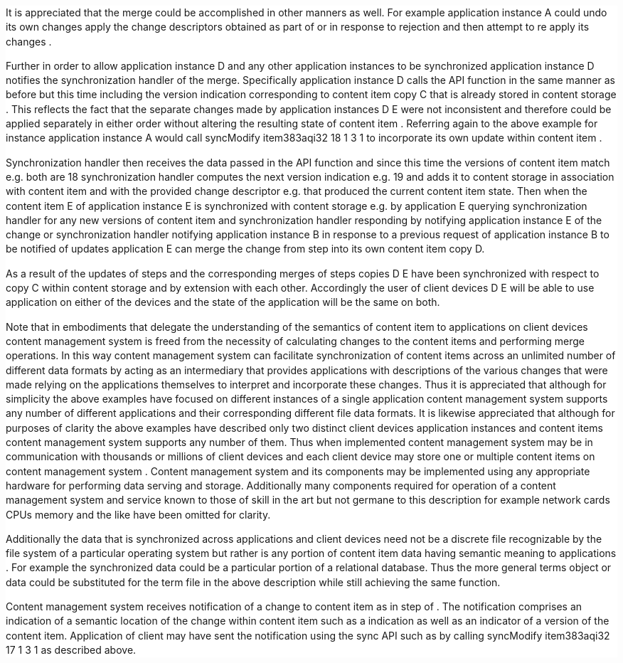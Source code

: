 It is appreciated that the merge could be accomplished in other manners as well. For example application instance A could undo its own changes apply the change descriptors obtained as part of or in response to rejection and then attempt to re apply its changes .

Further in order to allow application instance D and any other application instances to be synchronized application instance D notifies the synchronization handler of the merge. Specifically application instance D calls the API function in the same manner as before but this time including the version indication corresponding to content item copy C that is already stored in content storage . This reflects the fact that the separate changes made by application instances D E were not inconsistent and therefore could be applied separately in either order without altering the resulting state of content item . Referring again to the above example for instance application instance A would call syncModify item383aqi32 18 1 3 1 to incorporate its own update within content item .

Synchronization handler then receives the data passed in the API function and since this time the versions of content item match e.g. both are 18 synchronization handler computes the next version indication e.g. 19 and adds it to content storage in association with content item and with the provided change descriptor e.g. that produced the current content item state. Then when the content item E of application instance E is synchronized with content storage e.g. by application E querying synchronization handler for any new versions of content item and synchronization handler responding by notifying application instance E of the change or synchronization handler notifying application instance B in response to a previous request of application instance B to be notified of updates application E can merge the change from step into its own content item copy D.

As a result of the updates of steps and the corresponding merges of steps copies D E have been synchronized with respect to copy C within content storage and by extension with each other. Accordingly the user of client devices D E will be able to use application on either of the devices and the state of the application will be the same on both.

Note that in embodiments that delegate the understanding of the semantics of content item to applications on client devices content management system is freed from the necessity of calculating changes to the content items and performing merge operations. In this way content management system can facilitate synchronization of content items across an unlimited number of different data formats by acting as an intermediary that provides applications with descriptions of the various changes that were made relying on the applications themselves to interpret and incorporate these changes. Thus it is appreciated that although for simplicity the above examples have focused on different instances of a single application content management system supports any number of different applications and their corresponding different file data formats. It is likewise appreciated that although for purposes of clarity the above examples have described only two distinct client devices application instances and content items content management system supports any number of them. Thus when implemented content management system may be in communication with thousands or millions of client devices and each client device may store one or multiple content items on content management system . Content management system and its components may be implemented using any appropriate hardware for performing data serving and storage. Additionally many components required for operation of a content management system and service known to those of skill in the art but not germane to this description for example network cards CPUs memory and the like have been omitted for clarity.

Additionally the data that is synchronized across applications and client devices need not be a discrete file recognizable by the file system of a particular operating system but rather is any portion of content item data having semantic meaning to applications . For example the synchronized data could be a particular portion of a relational database. Thus the more general terms object or data could be substituted for the term file in the above description while still achieving the same function.

Content management system receives notification of a change to content item as in step of . The notification comprises an indication of a semantic location of the change within content item such as a indication as well as an indicator of a version of the content item. Application of client may have sent the notification using the sync API such as by calling syncModify item383aqi32 17 1 3 1 as described above.
